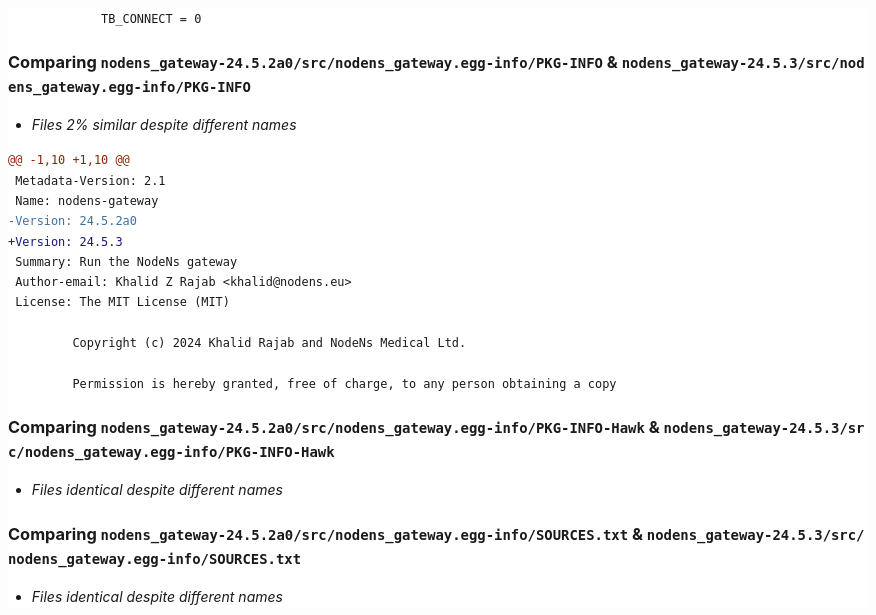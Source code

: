 ```diff
             TB_CONNECT = 0
```

### Comparing `nodens_gateway-24.5.2a0/src/nodens_gateway.egg-info/PKG-INFO` & `nodens_gateway-24.5.3/src/nodens_gateway.egg-info/PKG-INFO`

 * *Files 2% similar despite different names*

```diff
@@ -1,10 +1,10 @@
 Metadata-Version: 2.1
 Name: nodens-gateway
-Version: 24.5.2a0
+Version: 24.5.3
 Summary: Run the NodeNs gateway
 Author-email: Khalid Z Rajab <khalid@nodens.eu>
 License: The MIT License (MIT)
         
         Copyright (c) 2024 Khalid Rajab and NodeNs Medical Ltd.
         
         Permission is hereby granted, free of charge, to any person obtaining a copy
```

### Comparing `nodens_gateway-24.5.2a0/src/nodens_gateway.egg-info/PKG-INFO-Hawk` & `nodens_gateway-24.5.3/src/nodens_gateway.egg-info/PKG-INFO-Hawk`

 * *Files identical despite different names*

### Comparing `nodens_gateway-24.5.2a0/src/nodens_gateway.egg-info/SOURCES.txt` & `nodens_gateway-24.5.3/src/nodens_gateway.egg-info/SOURCES.txt`

 * *Files identical despite different names*

